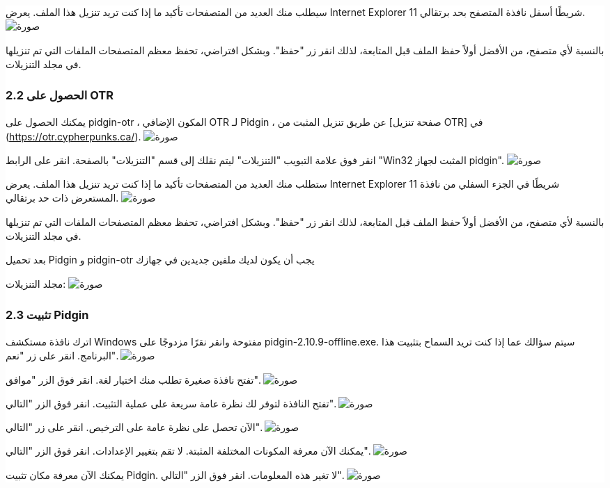 سيطلب منك العديد من المتصفحات تأكيد ما إذا كنت تريد تنزيل هذا الملف. يعرض Internet Explorer 11 شريطًا أسفل نافذة المتصفح بحد برتقالي.
![صورة](tool_pidgin3.png)

بالنسبة لأي متصفح، من الأفضل أولاً حفظ الملف قبل المتابعة، لذلك انقر زر "حفظ". وبشكل افتراضي، تحفظ معظم المتصفحات الملفات التي تم تنزيلها في مجلد التنزيلات.

### 2.2 الحصول على OTR

يمكنك الحصول على pidgin-otr ، المكون الإضافي OTR لـ Pidgin ، عن طريق تنزيل المثبت من [صفحة تنزيل OTR] في (https://otr.cypherpunks.ca/).
![صورة](tool_pidgin4.png)

انقر فوق علامة التبويب "التنزيلات" ليتم نقلك إلى قسم "التنزيلات" بالصفحة. انقر على الرابط "Win32 المثبت لجهاز pidgin".
![صورة](tool_pidgin5.png)

ستطلب منك العديد من المتصفحات تأكيد ما إذا كنت تريد تنزيل هذا الملف. يعرض Internet Explorer 11 شريطًا في الجزء السفلي من نافذة المستعرض ذات حد برتقالي.
![صورة](tool_pidgin6.png)

بالنسبة لأي متصفح، من الأفضل أولاً حفظ الملف قبل المتابعة، لذلك انقر زر "حفظ". وبشكل افتراضي، تحفظ معظم المتصفحات الملفات التي تم تنزيلها في مجلد التنزيلات.

بعد تحميل Pidgin و pidgin-otr يجب أن يكون لديك ملفين جديدين في جهازك

مجلد التنزيلات:
![صورة](tool_pidgin7.png)

### 2.3 تثبيت Pidgin

اترك نافذة مستكشف Windows مفتوحة وانقر نقرًا مزدوجًا على pidgin-2.10.9-offline.exe. سيتم سؤالك عما إذا كنت تريد السماح بتثبيت هذا البرنامج. انقر على زر "نعم".
![صورة](tool_pidgin8.png)

تفتح نافذة صغيرة تطلب منك اختيار لغة. انقر فوق الزر "موافق".
![صورة](tool_pidgin9.png)

تفتح النافذة لتوفر لك نظرة عامة سريعة على عملية التثبيت. انقر فوق الزر "التالي".
![صورة](tool_pidgin10.png)

الآن تحصل على نظرة عامة على الترخيص. انقر على زر "التالي".
![صورة](tool_pidgin11.png)

يمكنك الآن معرفة المكونات المختلفة المثبتة. لا تقم بتغيير الإعدادات. انقر فوق الزر "التالي".
![صورة](tool_pidgin12.png)

يمكنك الآن معرفة مكان تثبيت Pidgin. لا تغير هذه المعلومات. انقر فوق الزر "التالي".
![صورة](tool_pidgin13.png)
